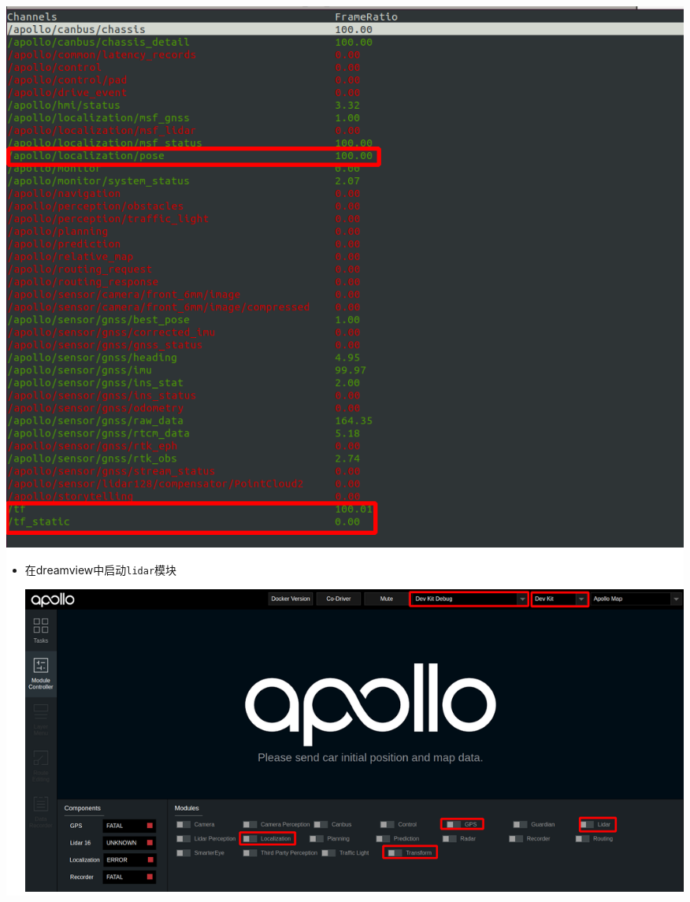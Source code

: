 ![lidar_integration_localization_check](images/lidar_integration_localization_check.png)

- 在dreamview中启动`lidar`模块

  ![lidar_integration_start_lidar](images/lidar_adaption_start_lidar_1.png)
 
